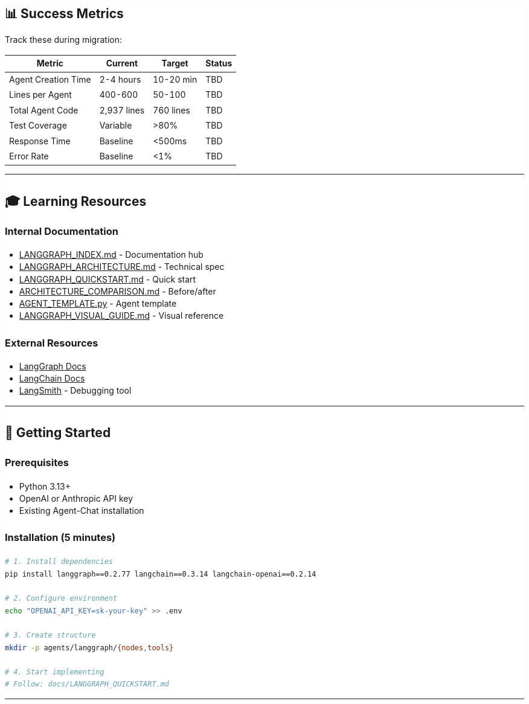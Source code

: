 
## 📊 Success Metrics

Track these during migration:

| Metric | Current | Target | Status |
|--------|---------|--------|--------|
| Agent Creation Time | 2-4 hours | 10-20 min | TBD |
| Lines per Agent | 400-600 | 50-100 | TBD |
| Total Agent Code | 2,937 lines | 760 lines | TBD |
| Test Coverage | Variable | >80% | TBD |
| Response Time | Baseline | <500ms | TBD |
| Error Rate | Baseline | <1% | TBD |

---

## 🎓 Learning Resources

### Internal Documentation
- [LANGGRAPH_INDEX.md](docs/LANGGRAPH_INDEX.md) - Documentation hub
- [LANGGRAPH_ARCHITECTURE.md](docs/LANGGRAPH_ARCHITECTURE.md) - Technical spec
- [LANGGRAPH_QUICKSTART.md](docs/LANGGRAPH_QUICKSTART.md) - Quick start
- [ARCHITECTURE_COMPARISON.md](docs/ARCHITECTURE_COMPARISON.md) - Before/after
- [AGENT_TEMPLATE.py](docs/AGENT_TEMPLATE.py) - Agent template
- [LANGGRAPH_VISUAL_GUIDE.md](docs/LANGGRAPH_VISUAL_GUIDE.md) - Visual reference

### External Resources
- [LangGraph Docs](https://langchain-ai.github.io/langgraph/)
- [LangChain Docs](https://python.langchain.com/docs/get_started/introduction)
- [LangSmith](https://smith.langchain.com/) - Debugging tool

---

## 🚀 Getting Started

### Prerequisites
- Python 3.13+
- OpenAI or Anthropic API key
- Existing Agent-Chat installation

### Installation (5 minutes)

```bash
# 1. Install dependencies
pip install langgraph==0.2.77 langchain==0.3.14 langchain-openai==0.2.14

# 2. Configure environment
echo "OPENAI_API_KEY=sk-your-key" >> .env

# 3. Create structure
mkdir -p agents/langgraph/{nodes,tools}

# 4. Start implementing
# Follow: docs/LANGGRAPH_QUICKSTART.md
```

---